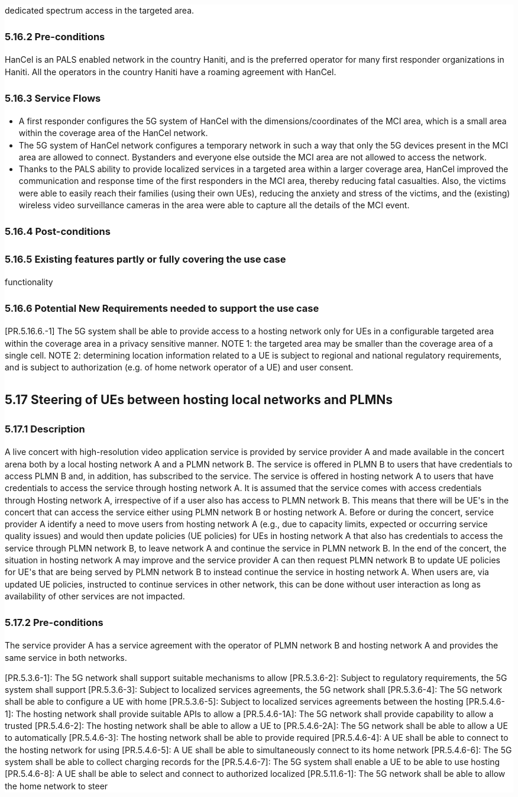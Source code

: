 dedicated spectrum access in the targeted area.
### 5.16.2 Pre-conditions
HanCel is an PALS enabled network in the country Haniti, and is the preferred
operator for many first responder organizations in Haniti.
All the operators in the country Haniti have a roaming agreement with HanCel.
### 5.16.3 Service Flows
  * A first responder configures the 5G system of HanCel with the dimensions/coordinates of the MCI area, which is a small area within the coverage area of the HanCel network.
  * The 5G system of HanCel network configures a temporary network in such a way that only the 5G devices present in the MCI area are allowed to connect. Bystanders and everyone else outside the MCI area are not allowed to access the network.
  * Thanks to the PALS ability to provide localized services in a targeted area within a larger coverage area, HanCel improved the communication and response time of the first responders in the MCI area, thereby reducing fatal casualties. Also, the victims were able to easily reach their families (using their own UEs), reducing the anxiety and stress of the victims, and the (existing) wireless video surveillance cameras in the area were able to capture all the details of the MCI event.
### 5.16.4 Post-conditions
### 5.16.5 Existing features partly or fully covering the use case
functionality
### 5.16.6 Potential New Requirements needed to support the use case
[PR.5.16.6.-1] The 5G system shall be able to provide access to a hosting
network only for UEs in a configurable targeted area within the coverage area
in a privacy sensitive manner.
NOTE 1: the targeted area may be smaller than the coverage area of a single
cell.
NOTE 2: determining location information related to a UE is subject to
regional and national regulatory requirements, and is subject to authorization
(e.g. of home network operator of a UE) and user consent.
## 5.17 Steering of UEs between hosting local networks and PLMNs
### 5.17.1 Description
A live concert with high-resolution video application service is provided by
service provider A and made available in the concert arena both by a local
hosting network A and a PLMN network B. The service is offered in PLMN B to
users that have credentials to access PLMN B and, in addition, has subscribed
to the service. The service is offered in hosting network A to users that have
credentials to access the service through hosting network A. It is assumed
that the service comes with access credentials through Hosting network A,
irrespective of if a user also has access to PLMN network B. This means that
there will be UE's in the concert that can access the service either using
PLMN network B or hosting network A.
Before or during the concert, service provider A identify a need to move users
from hosting network A (e.g., due to capacity limits, expected or occurring
service quality issues) and would then update policies (UE policies) for UEs
in hosting network A that also has credentials to access the service through
PLMN network B, to leave network A and continue the service in PLMN network B.
In the end of the concert, the situation in hosting network A may improve and
the service provider A can then request PLMN network B to update UE policies
for UE's that are being served by PLMN network B to instead continue the
service in hosting network A. When users are, via updated UE policies,
instructed to continue services in other network, this can be done without
user interaction as long as availability of other services are not impacted.
### 5.17.2 Pre-conditions
The service provider A has a service agreement with the operator of PLMN
network B and hosting network A and provides the same service in both
networks.

[PR.5.3.6-1]: The 5G network shall support suitable mechanisms to allow
[PR.5.3.6-2]: Subject to regulatory requirements, the 5G system shall support
[PR.5.3.6-3]: Subject to localized services agreements, the 5G network shall
[PR.5.3.6-4]: The 5G network shall be able to configure a UE with home
[PR.5.3.6-5]: Subject to localized services agreements between the hosting
[PR.5.4.6-1]: The hosting network shall provide suitable APIs to allow a
[PR.5.4.6-1A]: The 5G network shall provide capability to allow a trusted
[PR.5.4.6-2]: The hosting network shall be able to allow a UE to
[PR.5.4.6-2A]: The 5G network shall be able to allow a UE to automatically
[PR.5.4.6-3]: The hosting network shall be able to provide required
[PR.5.4.6-4]: A UE shall be able to connect to the hosting network for using
[PR.5.4.6-5]: A UE shall be able to simultaneously connect to its home network
[PR.5.4.6-6]: The 5G system shall be able to collect charging records for the
[PR.5.4.6-7]: The 5G system shall enable a UE to be able to use hosting
[PR.5.4.6-8]: A UE shall be able to select and connect to authorized localized
[PR.5.11.6-1]: The 5G network shall be able to allow the home network to steer